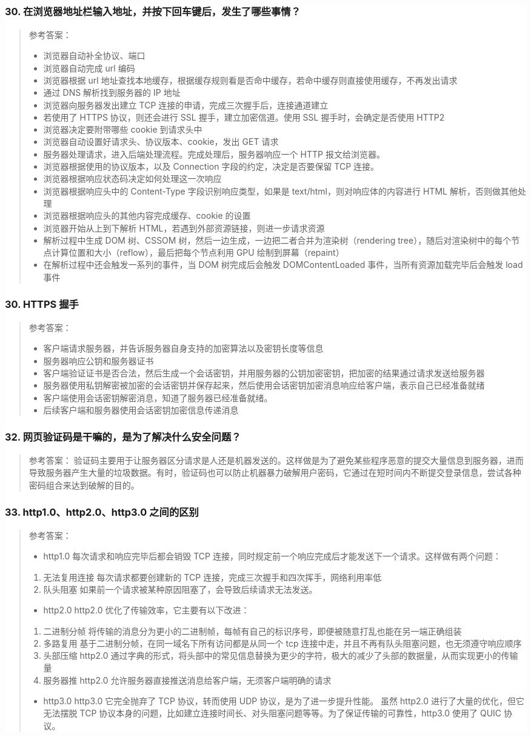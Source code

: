 ### 30\. 在浏览器地址栏输入地址，并按下回车键后，发生了哪些事情？

> 参考答案：
> - 浏览器自动补全协议、端口
> - 浏览器自动完成 url 编码
> - 浏览器根据 url 地址查找本地缓存，根据缓存规则看是否命中缓存，若命中缓存则直接使用缓存，不再发出请求
> - 通过 DNS 解析找到服务器的 IP 地址
> - 浏览器向服务器发出建立 TCP 连接的申请，完成三次握手后，连接通道建立
> - 若使用了 HTTPS 协议，则还会进行 SSL 握手，建立加密信道。使用 SSL 握手时，会确定是否使用 HTTP2
> - 浏览器决定要附带哪些 cookie 到请求头中
> - 浏览器自动设置好请求头、协议版本、cookie，发出 GET 请求
> - 服务器处理请求，进入后端处理流程。完成处理后，服务器响应一个 HTTP 报文给浏览器。
> - 浏览器根据使用的协议版本，以及 Connection 字段的约定，决定是否要保留 TCP 连接。
> - 浏览器根据响应状态码决定如何处理这一次响应
> - 浏览器根据响应头中的 Content-Type 字段识别响应类型，如果是 text/html，则对响应体的内容进行 HTML 解析，否则做其他处理
> - 浏览器根据响应头的其他内容完成缓存、cookie 的设置
> - 浏览器开始从上到下解析 HTML，若遇到外部资源链接，则进一步请求资源
> - 解析过程中生成 DOM 树、CSSOM 树，然后一边生成，一边把二者合并为渲染树（rendering tree），随后对渲染树中的每个节点计算位置和大小（reflow），最后把每个节点利用 GPU 绘制到屏幕（repaint）
> - 在解析过程中还会触发一系列的事件，当 DOM 树完成后会触发 DOMContentLoaded 事件，当所有资源加载完毕后会触发 load 事件

### 30\. HTTPS 握手

> 参考答案：
> - 客户端请求服务器，并告诉服务器自身支持的加密算法以及密钥长度等信息
> - 服务器响应公钥和服务器证书
> - 客户端验证证书是否合法，然后生成一个会话密钥，并用服务器的公钥加密密钥，把加密的结果通过请求发送给服务器
> - 服务器使用私钥解密被加密的会话密钥并保存起来，然后使用会话密钥加密消息响应给客户端，表示自己已经准备就绪
> - 客户端使用会话密钥解密消息，知道了服务器已经准备就绪。
> - 后续客户端和服务器使用会话密钥加密信息传递消息

### 32\. 网页验证码是干嘛的，是为了解决什么安全问题？

> 参考答案：
> 验证码主要用于让服务器区分请求是人还是机器发送的。这样做是为了避免某些程序恶意的提交大量信息到服务器，进而导致服务器产生大量的垃圾数据。有时，验证码也可以防止机器暴力破解用户密码，它通过在短时间内不断提交登录信息，尝试各种密码组合来达到破解的目的。

### 33\. http1.0、http2.0、http3.0 之间的区别

> 参考答案：
> -   http1.0
> 每次请求和响应完毕后都会销毁 TCP 连接，同时规定前一个响应完成后才能发送下一个请求。这样做有两个问题：
> 1.  无法复用连接
> 每次请求都要创建新的 TCP 连接，完成三次握手和四次挥手，网络利用率低
> 2.  队头阻塞
> 如果前一个请求被某种原因阻塞了，会导致后续请求无法发送。
> -   http2.0
> http2.0 优化了传输效率，它主要有以下改进：
> 1.  二进制分帧
> 将传输的消息分为更小的二进制帧，每帧有自己的标识序号，即便被随意打乱也能在另一端正确组装
> 2.  多路复用
> 基于二进制分帧，在同一域名下所有访问都是从同一个 tcp 连接中走，并且不再有队头阻塞问题，也无须遵守响应顺序
> 3.  头部压缩
> http2.0 通过字典的形式，将头部中的常见信息替换为更少的字符，极大的减少了头部的数据量，从而实现更小的传输量
> 4.  服务器推
> http2.0 允许服务器直接推送消息给客户端，无须客户端明确的请求
> -   http3.0
> http3.0 它完全抛弃了 TCP 协议，转而使用 UDP 协议，是为了进一步提升性能。 虽然 http2.0 进行了大量的优化，但它无法摆脱 TCP 协议本身的问题，比如建立连接时间长、对头阻塞问题等等。为了保证传输的可靠性，http3.0 使用了 QUIC 协议。
